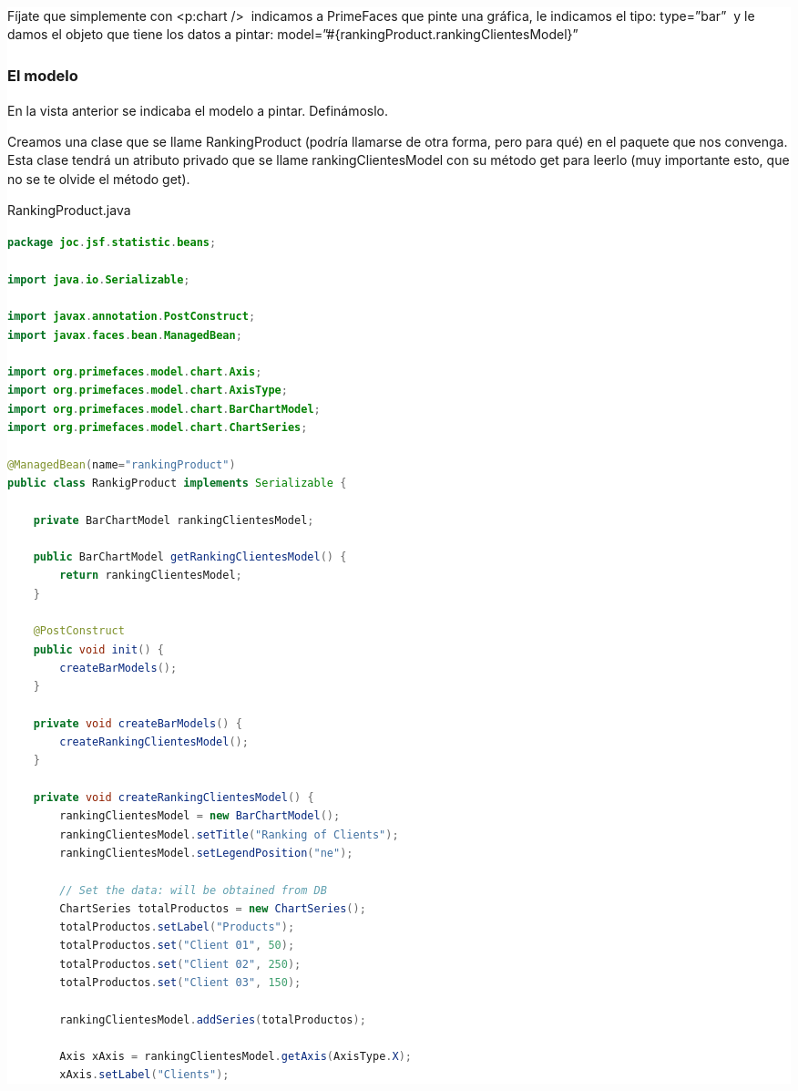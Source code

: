 ```html
```

Fíjate que simplemente con <span class="lang:default highlight:0 decode:true  crayon-inline "><p:chart /></span>  indicamos a PrimeFaces que pinte una gráfica, le indicamos el tipo: <span class="lang:default highlight:0 decode:true  crayon-inline ">type=&#8221;bar&#8221;</span>  y le damos el objeto que tiene los datos a pintar: <span class="lang:xhtml highlight:0 decode:true crayon-inline">model=&#8221;#{rankingProduct.rankingClientesModel}&#8221;</span>

### El modelo

En la vista anterior se indicaba el modelo a pintar. Definámoslo.

Creamos una clase que se llame RankingProduct (podría llamarse de otra forma, pero para qué) en el paquete que nos convenga. Esta clase tendrá un atributo privado que se llame rankingClientesModel con su método get para leerlo (muy importante esto, que no se te olvide el método get).

RankingProduct.java

```java
package joc.jsf.statistic.beans;

import java.io.Serializable;

import javax.annotation.PostConstruct;
import javax.faces.bean.ManagedBean;

import org.primefaces.model.chart.Axis;
import org.primefaces.model.chart.AxisType;
import org.primefaces.model.chart.BarChartModel;
import org.primefaces.model.chart.ChartSeries;

@ManagedBean(name="rankingProduct")
public class RankigProduct implements Serializable {

    private BarChartModel rankingClientesModel;

    public BarChartModel getRankingClientesModel() {
        return rankingClientesModel;
    }

    @PostConstruct
    public void init() {
        createBarModels();
    }

    private void createBarModels() {
        createRankingClientesModel();
    }

    private void createRankingClientesModel() {
        rankingClientesModel = new BarChartModel();
        rankingClientesModel.setTitle("Ranking of Clients");
        rankingClientesModel.setLegendPosition("ne");

        // Set the data: will be obtained from DB
        ChartSeries totalProductos = new ChartSeries();
        totalProductos.setLabel("Products");
        totalProductos.set("Client 01", 50);
        totalProductos.set("Client 02", 250);
        totalProductos.set("Client 03", 150);

        rankingClientesModel.addSeries(totalProductos);

        Axis xAxis = rankingClientesModel.getAxis(AxisType.X);
        xAxis.setLabel("Clients");
```